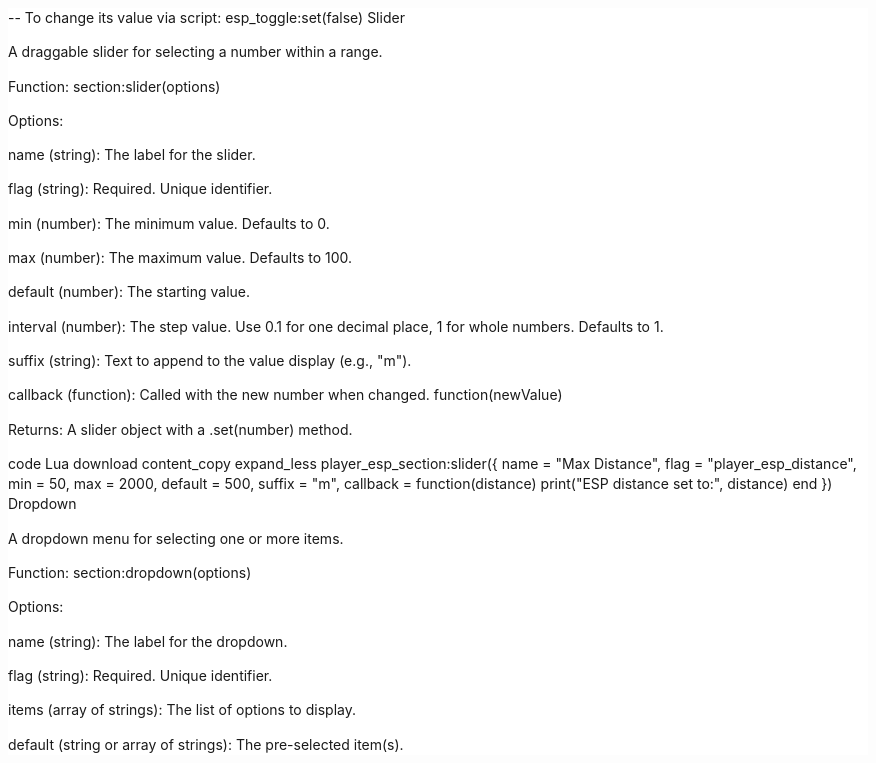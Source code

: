 -- To change its value via script:
esp_toggle:set(false)
Slider

A draggable slider for selecting a number within a range.

Function: section:slider(options)

Options:

name (string): The label for the slider.

flag (string): Required. Unique identifier.

min (number): The minimum value. Defaults to 0.

max (number): The maximum value. Defaults to 100.

default (number): The starting value.

interval (number): The step value. Use 0.1 for one decimal place, 1 for whole numbers. Defaults to 1.

suffix (string): Text to append to the value display (e.g., "m").

callback (function): Called with the new number when changed. function(newValue)

Returns: A slider object with a .set(number) method.

code
Lua
download
content_copy
expand_less
player_esp_section:slider({
    name = "Max Distance",
    flag = "player_esp_distance",
    min = 50,
    max = 2000,
    default = 500,
    suffix = "m",
    callback = function(distance)
        print("ESP distance set to:", distance)
    end
})
Dropdown

A dropdown menu for selecting one or more items.

Function: section:dropdown(options)

Options:

name (string): The label for the dropdown.

flag (string): Required. Unique identifier.

items (array of strings): The list of options to display.

default (string or array of strings): The pre-selected item(s).
